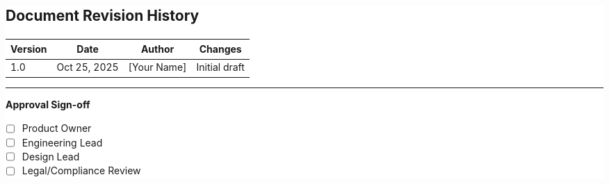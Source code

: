 
## Document Revision History

| Version | Date | Author | Changes |
|---------|------|--------|---------|
| 1.0 | Oct 25, 2025 | [Your Name] | Initial draft |

---

**Approval Sign-off**

- [ ] Product Owner  
- [ ] Engineering Lead  
- [ ] Design Lead  
- [ ] Legal/Compliance Review